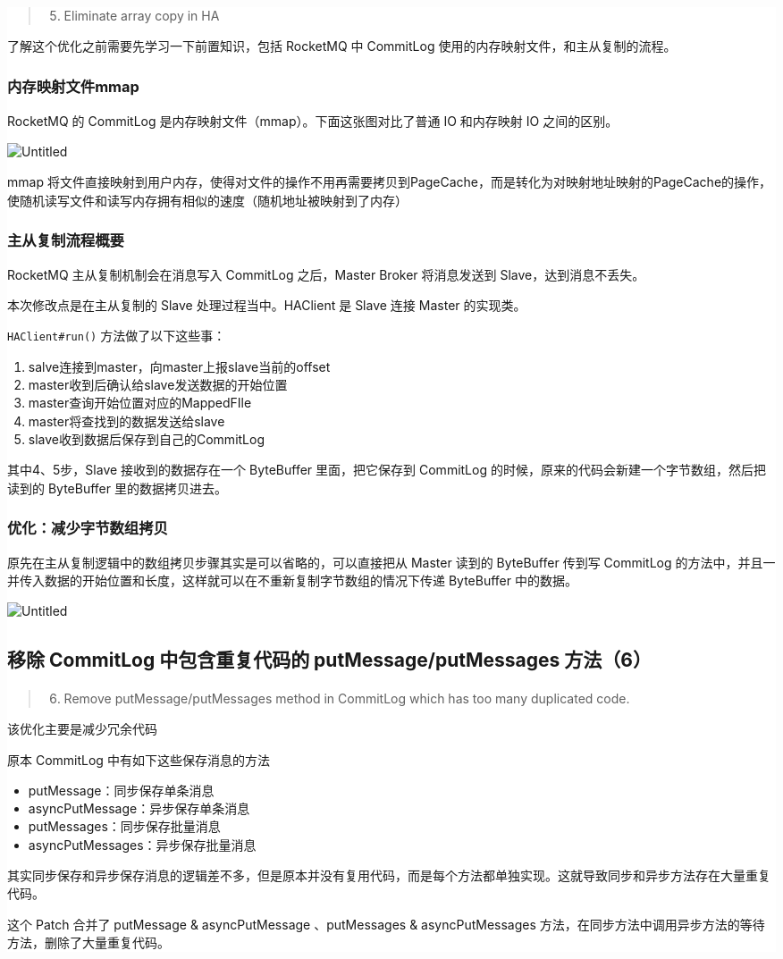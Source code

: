 > 5. Eliminate array copy in HA
> 

了解这个优化之前需要先学习一下前置知识，包括 RocketMQ 中 CommitLog 使用的内存映射文件，和主从复制的流程。

### 内存映射文件mmap

RocketMQ 的 CommitLog 是内存映射文件（mmap）。下面这张图对比了普通 IO 和内存映射 IO 之间的区别。

![Untitled](https://scarb-images.oss-cn-hangzhou.aliyuncs.com/img/202203152215543.png)

mmap 将文件直接映射到用户内存，使得对文件的操作不用再需要拷贝到PageCache，而是转化为对映射地址映射的PageCache的操作，使随机读写文件和读写内存拥有相似的速度（随机地址被映射到了内存）

### 主从复制流程概要

RocketMQ 主从复制机制会在消息写入 CommitLog 之后，Master Broker 将消息发送到 Slave，达到消息不丢失。

本次修改点是在主从复制的 Slave 处理过程当中。HAClient 是 Slave 连接 Master 的实现类。

`HAClient#run()` 方法做了以下这些事：

1. salve连接到master，向master上报slave当前的offset
2. master收到后确认给slave发送数据的开始位置
3. master查询开始位置对应的MappedFIle
4. master将查找到的数据发送给slave
5. slave收到数据后保存到自己的CommitLog

其中4、5步，Slave 接收到的数据存在一个 ByteBuffer 里面，把它保存到 CommitLog 的时候，原来的代码会新建一个字节数组，然后把读到的 ByteBuffer 里的数据拷贝进去。

### 优化：减少字节数组拷贝

原先在主从复制逻辑中的数组拷贝步骤其实是可以省略的，可以直接把从 Master 读到的 ByteBuffer 传到写 CommitLog 的方法中，并且一并传入数据的开始位置和长度，这样就可以在不重新复制字节数组的情况下传递 ByteBuffer 中的数据。

![Untitled](https://scarb-images.oss-cn-hangzhou.aliyuncs.com/img/202203152215544.png)

## 移除 CommitLog 中包含重复代码的 putMessage/putMessages 方法（6）

> 6. Remove putMessage/putMessages method in CommitLog which has too many duplicated code.
> 

该优化主要是减少冗余代码

原本 CommitLog 中有如下这些保存消息的方法

- putMessage：同步保存单条消息
- asyncPutMessage：异步保存单条消息
- putMessages：同步保存批量消息
- asyncPutMessages：异步保存批量消息

其实同步保存和异步保存消息的逻辑差不多，但是原本并没有复用代码，而是每个方法都单独实现。这就导致同步和异步方法存在大量重复代码。

这个 Patch 合并了 putMessage & asyncPutMessage 、putMessages & asyncPutMessages 方法，在同步方法中调用异步方法的等待方法，删除了大量重复代码。
